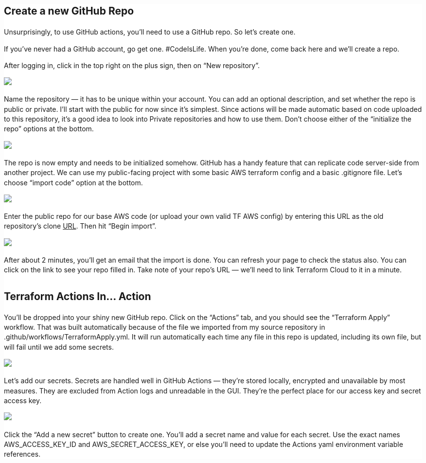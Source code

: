 ## Create a new GitHub Repo

Unsurprisingly, to use GitHub actions, you’ll need to use a GitHub repo. So let’s create one.

If you’ve never had a GitHub account, go get one. #CodeIsLife. When you’re done, come back here and we’ll create a repo.

After logging in, click in the top right on the plus sign, then on “New repository”.

![](https://cdn-images-1.medium.com/max/2000/0*KuIpavsT_BPG1iif.png)

Name the repository — it has to be unique within your account. You can add an optional description, and set whether the repo is public or private. I’ll start with the public for now since it’s simplest. Since actions will be made automatic based on code uploaded to this repository, it’s a good idea to look into Private repositories and how to use them. Don’t choose either of the “initialize the repo” options at the bottom.

![](https://cdn-images-1.medium.com/max/2812/0*_PqY9Ap1qCQU7Jhm.png)

The repo is now empty and needs to be initialized somehow. GitHub has a handy feature that can replicate code server-side from another project. We can use my public-facing project with some basic AWS terraform config and a basic .gitignore file. Let’s choose “import code” option at the bottom.

![](https://cdn-images-1.medium.com/max/2308/1*GEs4QFlKFunO_SKzMJqRHQ.png)

Enter the public repo for our base AWS code (or upload your own valid TF AWS config) by entering this URL as the old repository’s clone [URL](https://github.com/KyMidd/GitHubActionsTest1). Then hit “Begin import”.

![](https://cdn-images-1.medium.com/max/2288/1*cJ-1MSs6kWueqzsV6-Tv0g.png)

After about 2 minutes, you’ll get an email that the import is done. You can refresh your page to check the status also. You can click on the link to see your repo filled in. Take note of your repo’s URL — we’ll need to link Terraform Cloud to it in a minute.

## Terraform Actions In… Action

You’ll be dropped into your shiny new GitHub repo. Click on the “Actions” tab, and you should see the “Terraform Apply” workflow. That was built automatically because of the file we imported from my source repository in .github/workflows/TerraformApply.yml. It will run automatically each time any file in this repo is updated, including its own file, but will fail until we add some secrets.

![](https://cdn-images-1.medium.com/max/2168/1*aBQ61sKZL9X47H1qfzgKZw.png)

Let’s add our secrets. Secrets are handled well in GitHub Actions — they’re stored locally, encrypted and unavailable by most measures. They are excluded from Action logs and unreadable in the GUI. They’re the perfect place for our access key and secret access key.

![](https://cdn-images-1.medium.com/max/3536/1*CcuLAS9gezSz-6d6Lydw3Q.png)

Click the “Add a new secret” button to create one. You’ll add a secret name and value for each secret. Use the exact names AWS_ACCESS_KEY_ID and AWS_SECRET_ACCESS_KEY, or else you’ll need to update the Actions yaml environment variable references.
